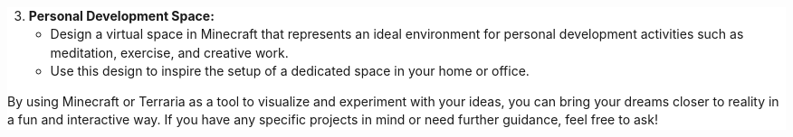 3. **Personal Development Space:**
   - Design a virtual space in Minecraft that represents an ideal environment for personal development activities such as meditation, exercise, and creative work.
   - Use this design to inspire the setup of a dedicated space in your home or office.

By using Minecraft or Terraria as a tool to visualize and experiment with your ideas, you can bring your dreams closer to reality in a fun and interactive way. If you have any specific projects in mind or need further guidance, feel free to ask!

